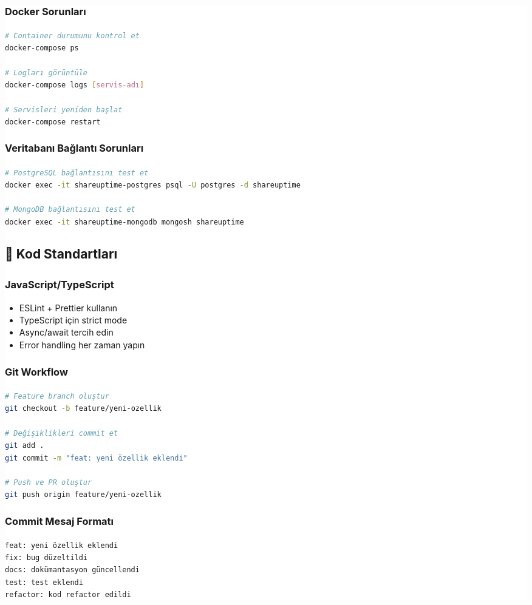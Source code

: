 ### Docker Sorunları
```bash
# Container durumunu kontrol et
docker-compose ps

# Logları görüntüle
docker-compose logs [servis-adı]

# Servisleri yeniden başlat
docker-compose restart
```

### Veritabanı Bağlantı Sorunları
```bash
# PostgreSQL bağlantısını test et
docker exec -it shareuptime-postgres psql -U postgres -d shareuptime

# MongoDB bağlantısını test et
docker exec -it shareuptime-mongodb mongosh shareuptime
```

## 📝 Kod Standartları

### JavaScript/TypeScript
- ESLint + Prettier kullanın
- TypeScript için strict mode
- Async/await tercih edin
- Error handling her zaman yapın

### Git Workflow
```bash
# Feature branch oluştur
git checkout -b feature/yeni-ozellik

# Değişiklikleri commit et
git add .
git commit -m "feat: yeni özellik eklendi"

# Push ve PR oluştur
git push origin feature/yeni-ozellik
```

### Commit Mesaj Formatı
```
feat: yeni özellik eklendi
fix: bug düzeltildi
docs: dokümantasyon güncellendi
test: test eklendi
refactor: kod refactor edildi
```
